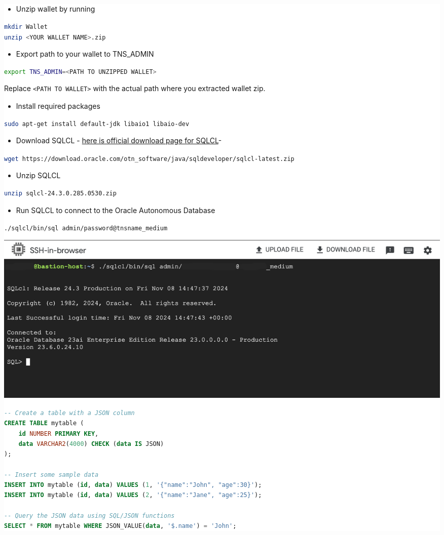 - Unzip wallet by running

```bash
mkdir Wallet
unzip <YOUR WALLET NAME>.zip
```

- Export path to your wallet to TNS_ADMIN  

```bash
export TNS_ADMIN=<PATH TO UNZIPPED WALLET>
```

Replace `<PATH TO WALLET>` with the actual path where you extracted wallet zip.

- Install required packages

```bash
sudo apt-get install default-jdk libaio1 libaio-dev
```

- Download SQLCL - [here is official download page for SQLCL](https://www.oracle.com/database/sqldeveloper/technologies/sqlcl/download/)-

```bash
wget https://download.oracle.com/otn_software/java/sqldeveloper/sqlcl-latest.zip
```

- Unzip SQLCL

```bash
unzip sqlcl-24.3.0.285.0530.zip 
```

- Run SQLCL to connect to the Oracle Autonomous Database

```bash
./sqlcl/bin/sql admin/password@tnsname_medium
```

![Oracle Database at Google Cloud](images/sqlclconnected.png)  

```sql
-- Create a table with a JSON column
CREATE TABLE mytable (
    id NUMBER PRIMARY KEY,
    data VARCHAR2(4000) CHECK (data IS JSON)
);

-- Insert some sample data
INSERT INTO mytable (id, data) VALUES (1, '{"name":"John", "age":30}');
INSERT INTO mytable (id, data) VALUES (2, '{"name":"Jane", "age":25}');

-- Query the JSON data using SQL/JSON functions
SELECT * FROM mytable WHERE JSON_VALUE(data, '$.name') = 'John';

```